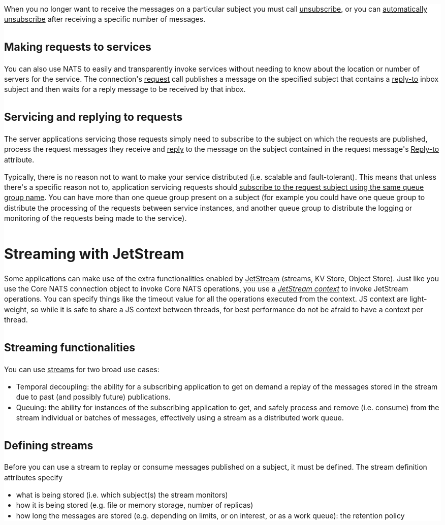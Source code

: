 When you no longer want to receive the messages on a particular subject you must call [unsubscribe](receiving/unsubscribing.md), or you can [automatically unsubscribe](receiving/unsub_after.md) after receiving a specific number of messages.
## Making requests to services

You can also use NATS to easily and transparently invoke services without needing to know about the location or number of servers for the service. The connection's [request](sending/request_reply.md) call publishes a message on the specified subject that contains a [reply-to](sending/replyto.md) inbox subject and then waits for a reply message to be received by that inbox.
## Servicing and replying to requests

The server applications servicing those requests simply need to subscribe to the subject on which the requests are published, process the request messages they receive and [reply](receiving/reply.md) to the message on the subject contained in the request message's [Reply-to](receiving/reply.md) attribute.

Typically, there is no reason not to want to make your service distributed (i.e. scalable and fault-tolerant). This means that unless there's a specific reason not to, application servicing requests should [subscribe to the request subject using the same queue group name](receiving/queues.md). You can have more than one queue group present on a subject (for example you could have one queue group to distribute the processing of the requests between service instances, and another queue group to distribute the logging or monitoring of the requests being made to the service).
# Streaming with JetStream

Some applications can make use of the extra functionalities enabled by [JetStream](../jetstream/develop_jetstream.md) (streams, KV Store, Object Store). Just like you use the Core NATS connection object to invoke Core NATS operations, you use a [*JetStream context*](js/context.md) to invoke JetStream operations. You can specify things like the timeout value for all the operations executed from the context. JS context are light-weight, so while it is safe to share a JS context between threads, for best performance do not be afraid to have a context per thread.

## Streaming functionalities

You can use [streams](../jetstream/model_deep_dive.md#stream-limits-retention-and-policy) for two broad use cases:
- Temporal decoupling: the ability for a subscribing application to get on demand a replay of the messages stored in the stream due to past (and possibly future) publications. 
- Queuing: the ability for instances of the subscribing application to get, and safely process and remove (i.e. consume) from the stream individual or batches of messages, effectively using a stream as a distributed work queue.

## Defining streams

Before you can use a stream to replay or consume messages published on a subject, it must be defined. The stream definition attributes specify
- what is being stored (i.e. which subject(s) the stream monitors)
- how it is being stored (e.g. file or memory storage, number of replicas)
- how long the messages are stored (e.g. depending on limits, or on interest, or as a work queue): the retention policy
